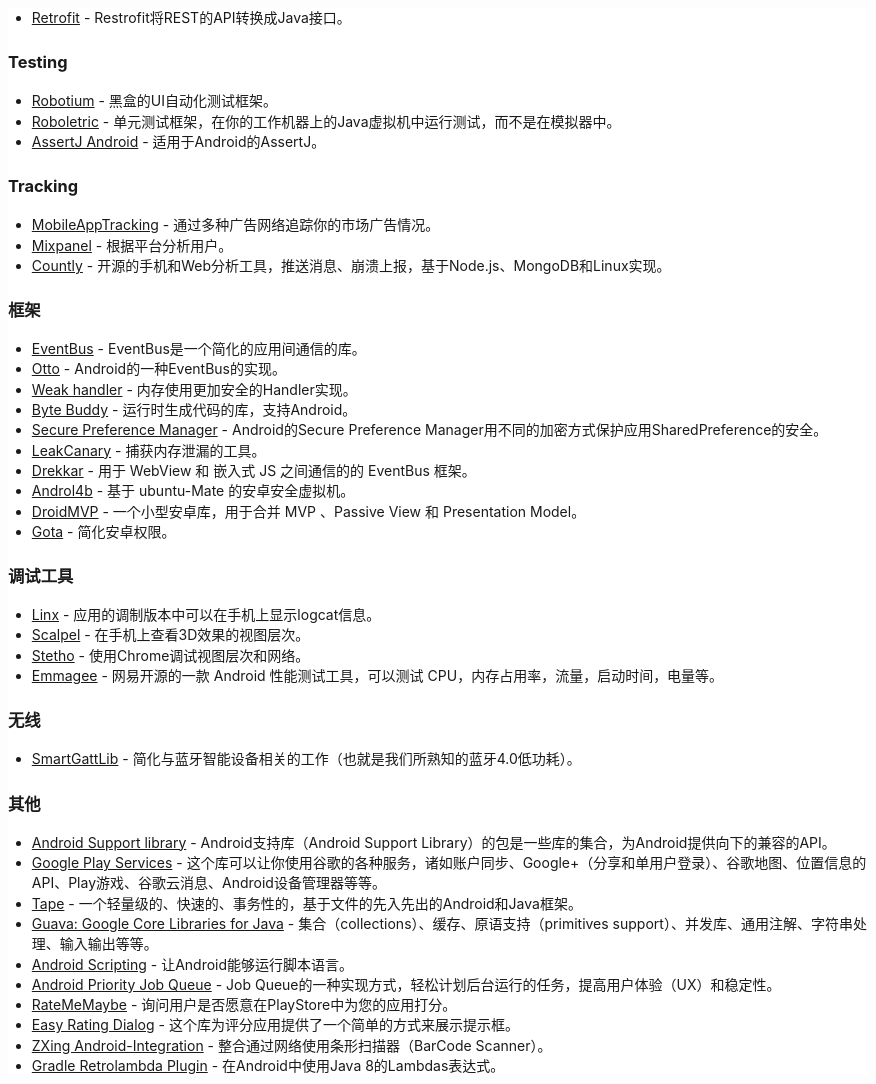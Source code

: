 *   [Retrofit](http://square.github.io/retrofit/) - Restrofit将REST的API转换成Java接口。

### [](https://github.com/JStumpp/awesome-android/blob/master/readme.md#testing)Testing

*   [Robotium](https://github.com/robotiumtech/robotium) - 黑盒的UI自动化测试框架。
*   [Roboletric](http://robolectric.org/) - 单元测试框架，在你的工作机器上的Java虚拟机中运行测试，而不是在模拟器中。
*   [AssertJ Android](https://github.com/square/assertj-android) - 适用于Android的AssertJ。

### [](https://github.com/JStumpp/awesome-android/blob/master/readme.md#tracking)Tracking

*   [MobileAppTracking](http://www.tune.com/) - 通过多种广告网络追踪你的市场广告情况。
*   [Mixpanel](https://mixpanel.com/) - 根据平台分析用户。
*   [Countly](https://count.ly/) - 开源的手机和Web分析工具，推送消息、崩溃上报，基于Node.js、MongoDB和Linux实现。

### [](https://github.com/JStumpp/awesome-android/blob/master/readme.md#utility)框架

*   [EventBus](http://greenrobot.github.io/EventBus/) - EventBus是一个简化的应用间通信的库。
*   [Otto](https://github.com/square/otto) - Android的一种EventBus的实现。
*   [Weak handler](https://github.com/badoo/android-weak-handler) - 内存使用更加安全的Handler实现。
*   [Byte Buddy](http://bytebuddy.net/) - 运行时生成代码的库，支持Android。
*   [Secure Preference Manager](https://prashantsolanki3.github.io/Secure-Pref-Manager/) - Android的Secure Preference Manager用不同的加密方式保护应用SharedPreference的安全。
*   [LeakCanary](https://github.com/square/leakcanary) - 捕获内存泄漏的工具。
*   [Drekkar](https://github.com/coshx/drekkar) - 用于 WebView 和 嵌入式 JS 之间通信的的 EventBus 框架。
*   [Androl4b](https://github.com/sh4hin/Androl4b) - 基于 ubuntu-Mate 的安卓安全虚拟机。
*   [DroidMVP](https://github.com/andrzejchm/DroidMVP) - 一个小型安卓库，用于合并 MVP 、Passive View 和 Presentation Model。
*   [Gota](https://github.com/alhazmy13/Gota) - 简化安卓权限。

### [](https://github.com/JStumpp/awesome-android/blob/master/readme.md#debugging-tools)调试工具

*   [Linx](https://github.com/pedrovgs/Lynx) - 应用的调制版本中可以在手机上显示logcat信息。
*   [Scalpel](https://github.com/JakeWharton/scalpel) - 在手机上查看3D效果的视图层次。
*   [Stetho](https://github.com/facebook/stetho) - 使用Chrome调试视图层次和网络。
*   [Emmagee](https://github.com/NetEase/Emmagee) - 网易开源的一款 Android 性能测试工具，可以测试 CPU，内存占用率，流量，启动时间，电量等。

### [](https://github.com/JStumpp/awesome-android/blob/master/readme.md#wireless)无线

*   [SmartGattLib](https://github.com/movisens/SmartGattLib) - 简化与蓝牙智能设备相关的工作（也就是我们所熟知的蓝牙4.0低功耗）。

### [](https://github.com/JStumpp/awesome-android/blob/master/readme.md#other)其他

*   [Android Support library](http://developer.android.com/tools/support-library/index.html) - Android支持库（Android Support Library）的包是一些库的集合，为Android提供向下的兼容的API。
*   [Google Play Services](https://developers.google.com/android/guides/overview) - 这个库可以让你使用谷歌的各种服务，诸如账户同步、Google+（分享和单用户登录）、谷歌地图、位置信息的API、Play游戏、谷歌云消息、Android设备管理器等等。
*   [Tape](https://github.com/square/tape) - 一个轻量级的、快速的、事务性的，基于文件的先入先出的Android和Java框架。
*   [Guava: Google Core Libraries for Java](https://github.com/google/guava) - 集合（collections）、缓存、原语支持（primitives support）、并发库、通用注解、字符串处理、输入输出等等。
*   [Android Scripting](https://github.com/damonkohler/sl4a) - 让Android能够运行脚本语言。
*   [Android Priority Job Queue](https://github.com/path/android-priority-jobqueue) - Job Queue的一种实现方式，轻松计划后台运行的任务，提高用户体验（UX）和稳定性。
*   [RateMeMaybe](https://github.com/Kopfgeldjaeger/RateMeMaybe) - 询问用户是否愿意在PlayStore中为您的应用打分。
*   [Easy Rating Dialog](https://github.com/fernandodev/easy-rating-dialog) - 这个库为评分应用提供了一个简单的方式来展示提示框。
*   [ZXing Android-Integration](https://github.com/zxing/zxing) - 整合通过网络使用条形扫描器（BarCode Scanner）。
*   [Gradle Retrolambda Plugin](https://github.com/evant/gradle-retrolambda) - 在Android中使用Java 8的Lambdas表达式。